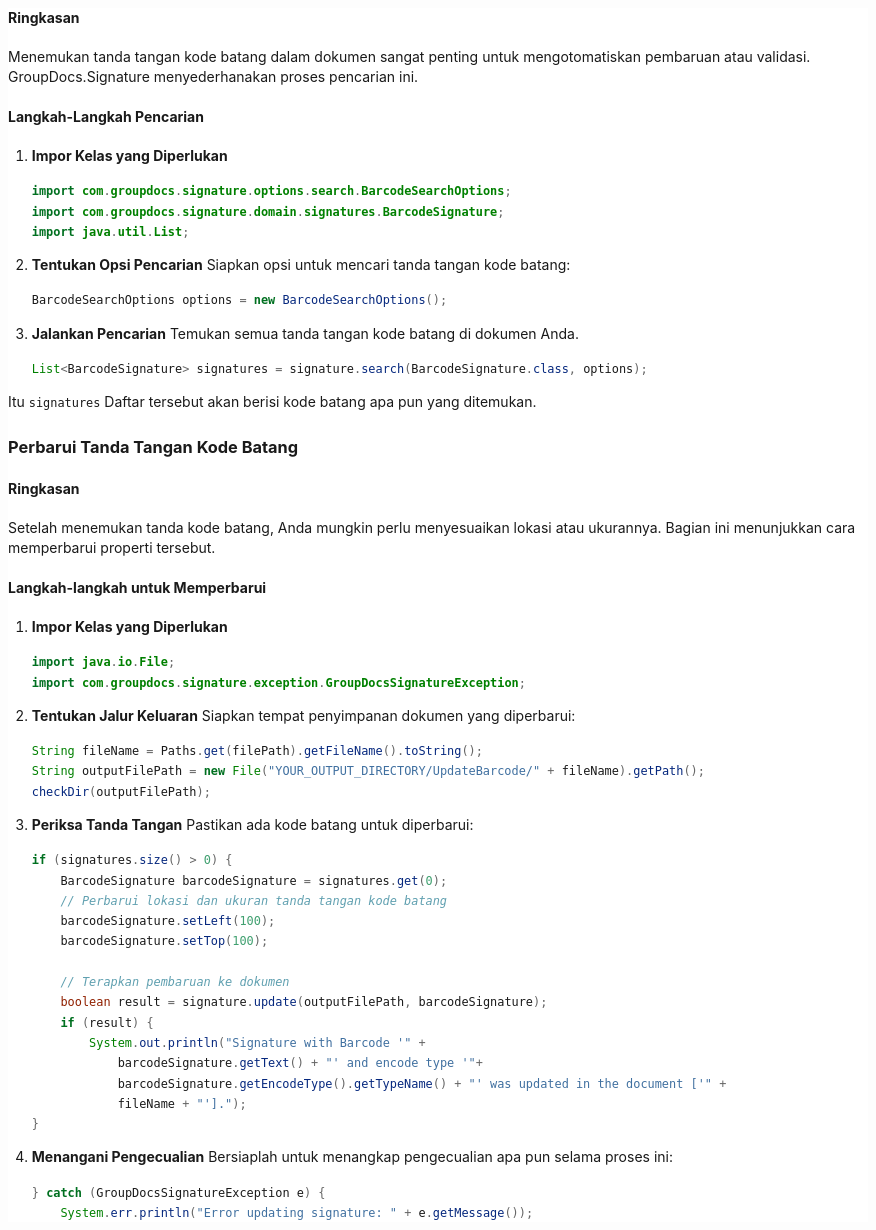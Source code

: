 #### Ringkasan
Menemukan tanda tangan kode batang dalam dokumen sangat penting untuk mengotomatiskan pembaruan atau validasi. GroupDocs.Signature menyederhanakan proses pencarian ini.

#### Langkah-Langkah Pencarian
1. **Impor Kelas yang Diperlukan**
   ```java
   import com.groupdocs.signature.options.search.BarcodeSearchOptions;
   import com.groupdocs.signature.domain.signatures.BarcodeSignature;
   import java.util.List;
   ```
2. **Tentukan Opsi Pencarian**
   Siapkan opsi untuk mencari tanda tangan kode batang:
   ```java
   BarcodeSearchOptions options = new BarcodeSearchOptions();
   ```
3. **Jalankan Pencarian**
   Temukan semua tanda tangan kode batang di dokumen Anda.
   ```java
   List<BarcodeSignature> signatures = signature.search(BarcodeSignature.class, options);
   ```
Itu `signatures` Daftar tersebut akan berisi kode batang apa pun yang ditemukan.

### Perbarui Tanda Tangan Kode Batang

#### Ringkasan
Setelah menemukan tanda kode batang, Anda mungkin perlu menyesuaikan lokasi atau ukurannya. Bagian ini menunjukkan cara memperbarui properti tersebut.

#### Langkah-langkah untuk Memperbarui
1. **Impor Kelas yang Diperlukan**
   ```java
   import java.io.File;
   import com.groupdocs.signature.exception.GroupDocsSignatureException;
   ```
2. **Tentukan Jalur Keluaran**
   Siapkan tempat penyimpanan dokumen yang diperbarui:
   ```java
   String fileName = Paths.get(filePath).getFileName().toString();
   String outputFilePath = new File("YOUR_OUTPUT_DIRECTORY/UpdateBarcode/" + fileName).getPath();
   checkDir(outputFilePath);
   ```
3. **Periksa Tanda Tangan**
   Pastikan ada kode batang untuk diperbarui:
   ```java
   if (signatures.size() > 0) {
       BarcodeSignature barcodeSignature = signatures.get(0);
       // Perbarui lokasi dan ukuran tanda tangan kode batang
       barcodeSignature.setLeft(100);
       barcodeSignature.setTop(100);
       
       // Terapkan pembaruan ke dokumen
       boolean result = signature.update(outputFilePath, barcodeSignature);
       if (result) {
           System.out.println("Signature with Barcode '" +
               barcodeSignature.getText() + "' and encode type '"+
               barcodeSignature.getEncodeType().getTypeName() + "' was updated in the document ['" +
               fileName + "'].");
   }
4. **Menangani Pengecualian**
   Bersiaplah untuk menangkap pengecualian apa pun selama proses ini:
   ```java
   } catch (GroupDocsSignatureException e) {
       System.err.println("Error updating signature: " + e.getMessage());
   ```